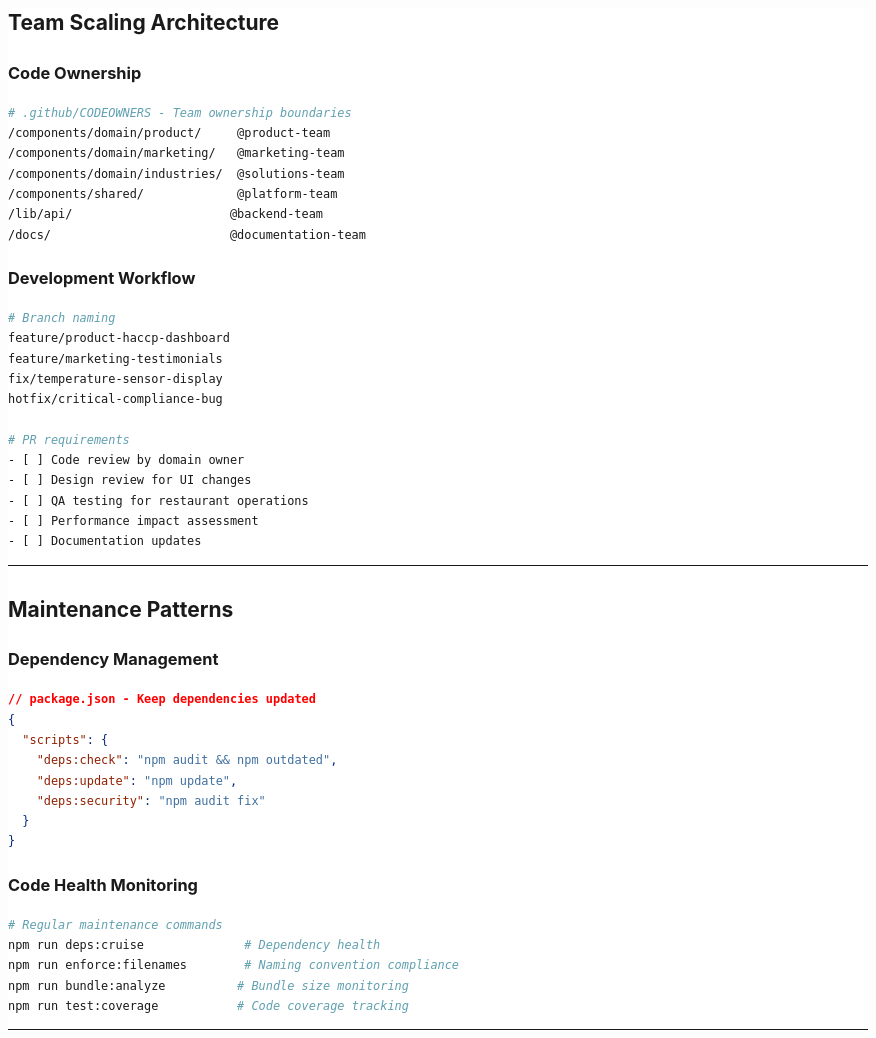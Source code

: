 
## Team Scaling Architecture

### **Code Ownership**
```bash
# .github/CODEOWNERS - Team ownership boundaries
/components/domain/product/     @product-team
/components/domain/marketing/   @marketing-team  
/components/domain/industries/  @solutions-team
/components/shared/             @platform-team
/lib/api/                      @backend-team
/docs/                         @documentation-team
```

### **Development Workflow**
```bash
# Branch naming
feature/product-haccp-dashboard
feature/marketing-testimonials  
fix/temperature-sensor-display
hotfix/critical-compliance-bug

# PR requirements
- [ ] Code review by domain owner
- [ ] Design review for UI changes
- [ ] QA testing for restaurant operations
- [ ] Performance impact assessment
- [ ] Documentation updates
```

---

## Maintenance Patterns

### **Dependency Management**
```json
// package.json - Keep dependencies updated
{
  "scripts": {
    "deps:check": "npm audit && npm outdated",
    "deps:update": "npm update",
    "deps:security": "npm audit fix"
  }
}
```

### **Code Health Monitoring**
```bash
# Regular maintenance commands
npm run deps:cruise              # Dependency health
npm run enforce:filenames        # Naming convention compliance
npm run bundle:analyze          # Bundle size monitoring  
npm run test:coverage           # Code coverage tracking
```

---